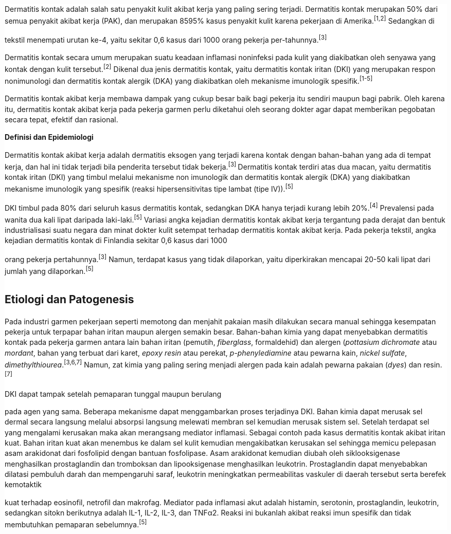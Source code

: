 <p><span class="font2">Dermatitis kontak adalah salah satu penyakit kulit akibat kerja yang paling sering terjadi. Dermatitis kontak merupakan 50% dari semua penyakit akibat kerja (PAK), dan merupakan 8595% kasus penyakit kulit karena pekerjaan di Amerika.<sup>[1,2]</sup> Sedangkan di</span></p>
<p><span class="font2">tekstil menempati urutan ke-4, yaitu sekitar 0,6 kasus dari 1000 orang pekerja per-tahunnya.<sup>[3]</sup></span></p>
<p><span class="font2">Dermatitis kontak secara umum merupakan suatu keadaan inflamasi noninfeksi pada kulit yang diakibatkan oleh senyawa yang kontak dengan kulit tersebut.<sup>[2]</sup> Dikenal dua jenis dermatitis kontak, yaitu dermatitis kontak iritan (DKI) yang merupakan respon nonimunologi dan dermatitis kontak alergik (DKA) yang diakibatkan oleh mekanisme imunologik spesifik.<sup>[1-5]</sup></span></p>
<p><span class="font2">Dermatitis kontak akibat kerja membawa dampak yang cukup besar baik bagi pekerja itu sendiri maupun bagi pabrik. Oleh karena itu, dermatitis kontak akibat kerja pada pekerja garmen perlu diketahui oleh seorang dokter agar dapat memberikan pegobatan secara tepat, efektif dan rasional.</span></p>
<p><span class="font2" style="font-weight:bold;">Definisi dan Epidemiologi</span></p>
<p><span class="font2">Dermatitis kontak akibat kerja adalah dermatitis eksogen yang terjadi karena kontak dengan bahan-bahan yang ada di tempat kerja, dan hal ini tidak terjadi bila penderita tersebut tidak bekerja.<sup>[3] </sup>Dermatitis kontak terdiri atas dua macan, yaitu dermatitis kontak iritan (DKI) yang timbul melalui mekanisme non imunologik dan dermatitis kontak alergik (DKA) yang diakibatkan mekanisme imunologik yang spesifik (reaksi hipersensitivitas tipe lambat (tipe IV)).<sup>[5]</sup></span></p>
<p><span class="font2">DKI timbul pada 80% dari seluruh kasus dermatitis kontak, sedangkan DKA hanya terjadi kurang lebih 20%.<sup>[4]</sup> Prevalensi pada wanita dua kali lipat daripada laki-laki.<sup>[5]</sup> Variasi angka kejadian dermatitis kontak akibat kerja tergantung pada derajat dan bentuk industrialisasi suatu negara dan minat dokter kulit setempat terhadap dermatitis kontak akibat kerja. Pada pekerja tekstil, angka kejadian dermatitis kontak di Finlandia sekitar 0,6 kasus dari 1000</span></p>
<p><span class="font2">orang pekerja pertahunnya.<sup>[3]</sup> Namun, terdapat kasus yang tidak dilaporkan, yaitu diperkirakan mencapai 20-50 kali lipat dari jumlah yang dilaporkan.<sup>[5]</sup></span></p>
<h2><a name="bookmark2"></a><span class="font2" style="font-weight:bold;"><a name="bookmark3"></a>Etiologi dan Patogenesis</span></h2>
<p><span class="font2">Pada industri garmen pekerjaan seperti memotong dan menjahit pakaian masih dilakukan secara manual sehingga kesempatan pekerja untuk terpapar bahan iritan maupun alergen semakin besar. Bahan-bahan kimia yang dapat menyebabkan dermatitis kontak pada pekerja garmen antara lain bahan iritan (pemutih, </span><span class="font2" style="font-style:italic;">fiberglass</span><span class="font2">, formaldehid) dan alergen (</span><span class="font2" style="font-style:italic;">pottasium dichromate</span><span class="font2"> atau </span><span class="font2" style="font-style:italic;">mordant</span><span class="font2">, bahan yang terbuat dari karet, </span><span class="font2" style="font-style:italic;">epoxy resin</span><span class="font2"> atau perekat, </span><span class="font2" style="font-style:italic;">p-phenylediamine</span><span class="font2"> atau pewarna kain, </span><span class="font2" style="font-style:italic;">nickel sulfate</span><span class="font2">, </span><span class="font2" style="font-style:italic;">dimethylthiourea</span><span class="font2">.<sup>[3,6,7]</sup> Namun, zat kimia yang paling sering menjadi alergen pada kain adalah pewarna pakaian (</span><span class="font2" style="font-style:italic;">dyes</span><span class="font2">) dan resin.<sup>[7]</sup></span></p>
<p><span class="font2">DKI dapat tampak setelah pemaparan tunggal maupun berulang</span></p>
<p><span class="font2">pada agen yang sama. Beberapa mekanisme dapat menggambarkan proses terjadinya DKI. Bahan kimia dapat merusak sel dermal secara langsung melalui absorpsi langsung melewati membran sel kemudian merusak sistem sel. Setelah terdapat sel yang mengalami kerusakan maka akan merangsang mediator inflamasi. Sebagai contoh pada kasus dermatitis kontak akibat iritan kuat. Bahan iritan kuat akan menembus ke dalam sel kulit kemudian mengakibatkan kerusakan sel sehingga memicu pelepasan asam arakidonat dari fosfolipid dengan bantuan fosfolipase. Asam arakidonat kemudian diubah oleh siklooksigenase menghasilkan prostaglandin dan tromboksan dan lipooksigenase menghasilkan leukotrin. Prostaglandin dapat menyebabkan dilatasi pembuluh darah dan mempengaruhi saraf, leukotrin meningkatkan permeabilitas vaskuler di daerah tersebut serta berefek kemotaktik</span></p>
<p><span class="font2">kuat terhadap eosinofil, netrofil dan makrofag. Mediator pada inflamasi akut adalah histamin, serotonin, prostaglandin, leukotrin, sedangkan sitokn berikutnya adalah IL-1, IL-2, IL-3, dan TNFα2. Reaksi ini bukanlah akibat reaksi imun spesifik dan tidak membutuhkan pemaparan sebelumnya.<sup>[5]</sup></span></p>